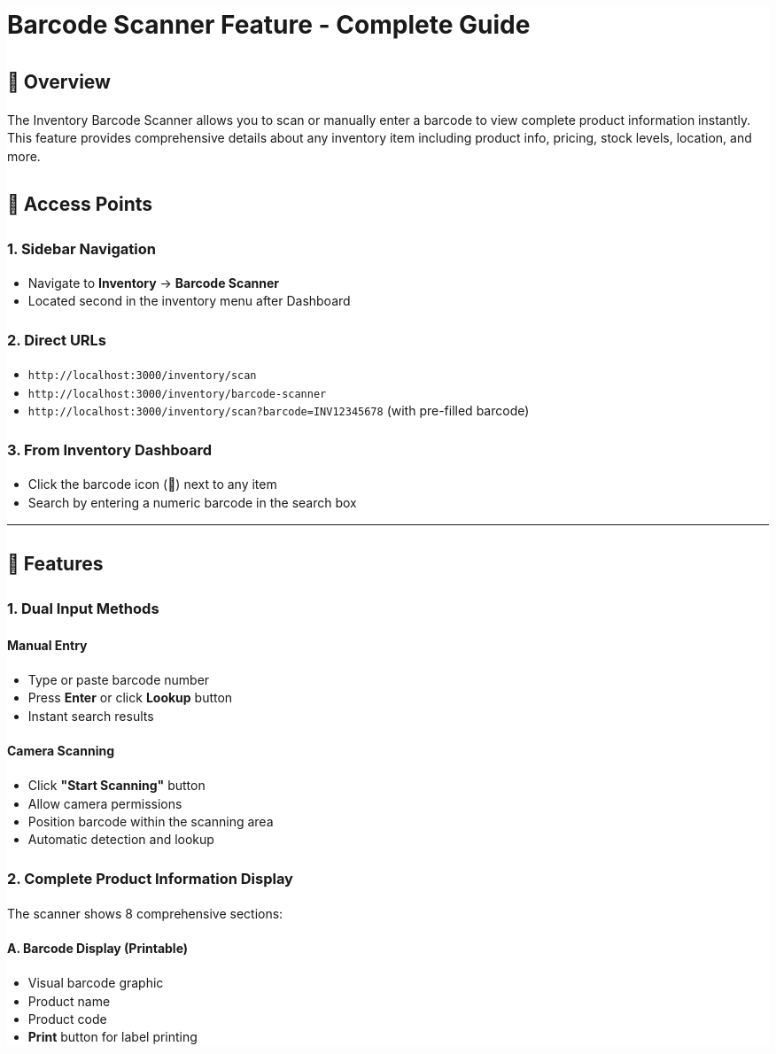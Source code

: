 # Barcode Scanner Feature - Complete Guide

## 🎯 Overview
The Inventory Barcode Scanner allows you to scan or manually enter a barcode to view complete product information instantly. This feature provides comprehensive details about any inventory item including product info, pricing, stock levels, location, and more.

## 📍 Access Points

### 1. Sidebar Navigation
- Navigate to **Inventory** → **Barcode Scanner**
- Located second in the inventory menu after Dashboard

### 2. Direct URLs
- `http://localhost:3000/inventory/scan`
- `http://localhost:3000/inventory/barcode-scanner`
- `http://localhost:3000/inventory/scan?barcode=INV12345678` (with pre-filled barcode)

### 3. From Inventory Dashboard
- Click the barcode icon (🔖) next to any item
- Search by entering a numeric barcode in the search box

---

## 🎨 Features

### 1. **Dual Input Methods**

#### Manual Entry
- Type or paste barcode number
- Press **Enter** or click **Lookup** button
- Instant search results

#### Camera Scanning
- Click **"Start Scanning"** button
- Allow camera permissions
- Position barcode within the scanning area
- Automatic detection and lookup

### 2. **Complete Product Information Display**

The scanner shows 8 comprehensive sections:

#### A. Barcode Display (Printable)
- Visual barcode graphic
- Product name
- Product code
- **Print** button for label printing
